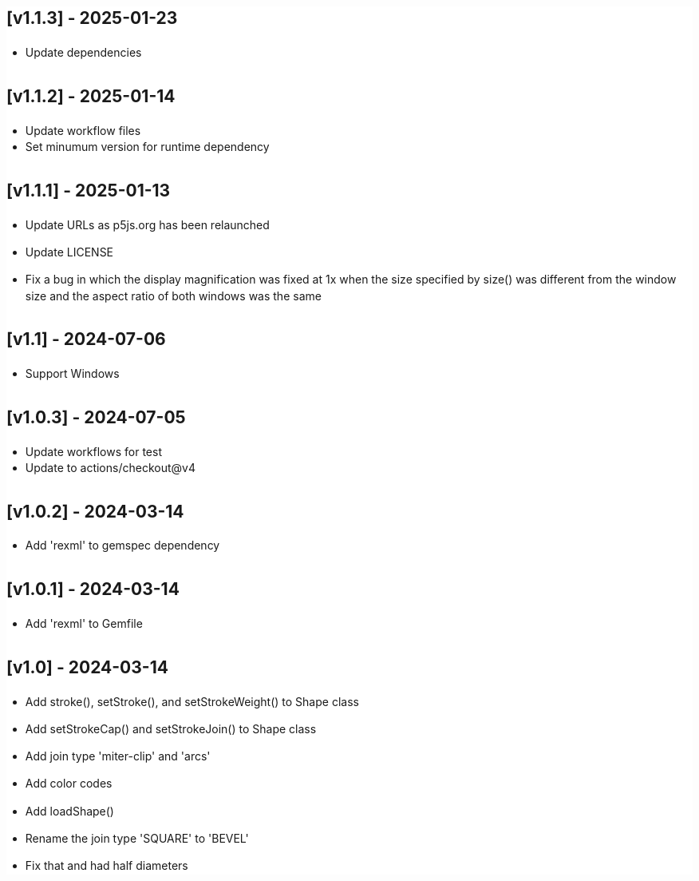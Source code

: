 ## [v1.1.3] - 2025-01-23

- Update dependencies


## [v1.1.2] - 2025-01-14

- Update workflow files
- Set minumum version for runtime dependency


## [v1.1.1] - 2025-01-13

- Update URLs as p5js.org has been relaunched
- Update LICENSE

- Fix a bug in which the display magnification was fixed at 1x when the size specified by size() was different from the window size and the aspect ratio of both windows was the same


## [v1.1] - 2024-07-06

- Support Windows


## [v1.0.3] - 2024-07-05

- Update workflows for test
- Update to actions/checkout@v4


## [v1.0.2] - 2024-03-14

- Add 'rexml' to gemspec dependency


## [v1.0.1] - 2024-03-14

- Add 'rexml' to Gemfile


## [v1.0] - 2024-03-14

- Add stroke(), setStroke(), and setStrokeWeight() to Shape class
- Add setStrokeCap() and setStrokeJoin() to Shape class
- Add join type 'miter-clip' and 'arcs'
- Add color codes
- Add loadShape()

- Rename the join type 'SQUARE' to 'BEVEL'

- Fix that <circle> and <ellipse> had half diameters

